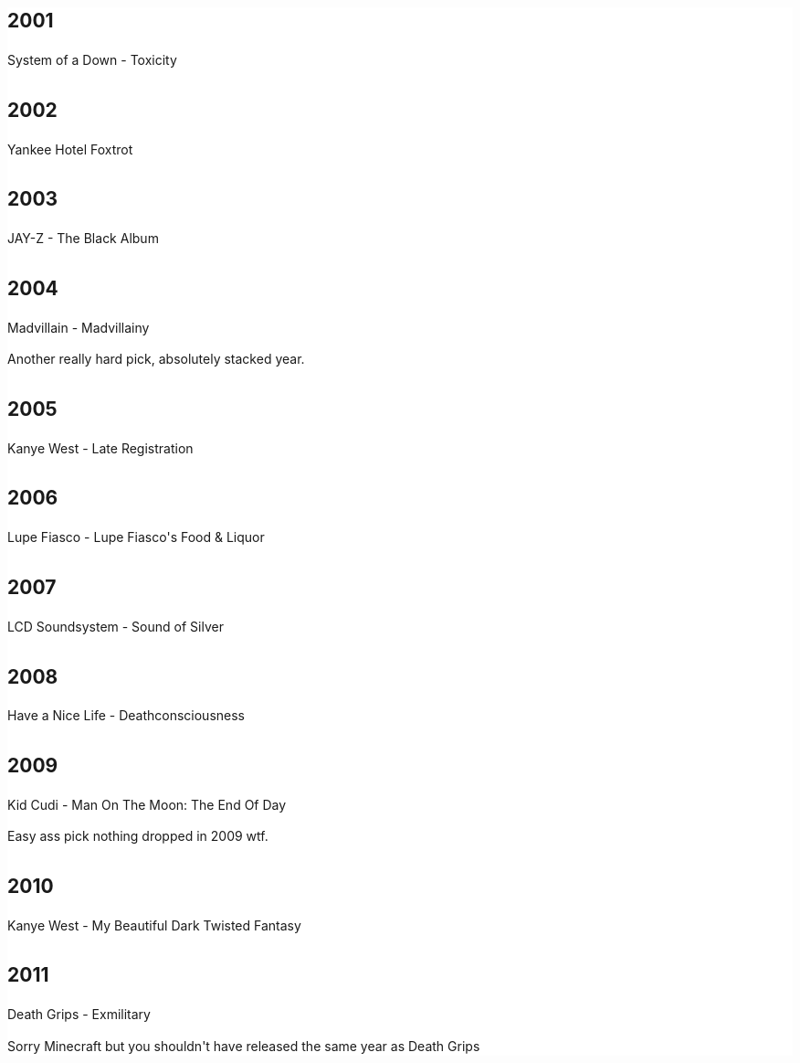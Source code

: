 ## 2001

System of a Down - Toxicity

## 2002

Yankee Hotel Foxtrot

## 2003

JAY-Z - The Black Album

## 2004

Madvillain - Madvillainy

Another really hard pick, absolutely stacked year.

## 2005

Kanye West - Late Registration

## 2006

Lupe Fiasco - Lupe Fiasco's Food & Liquor

## 2007

LCD Soundsystem - Sound of Silver

## 2008

Have a Nice Life - Deathconsciousness

## 2009

Kid Cudi - Man On The Moon: The End Of Day

Easy ass pick nothing dropped in 2009 wtf.

## 2010

Kanye West - My Beautiful Dark Twisted Fantasy

## 2011

Death Grips - Exmilitary

Sorry Minecraft but you shouldn't have released the same year as Death Grips
